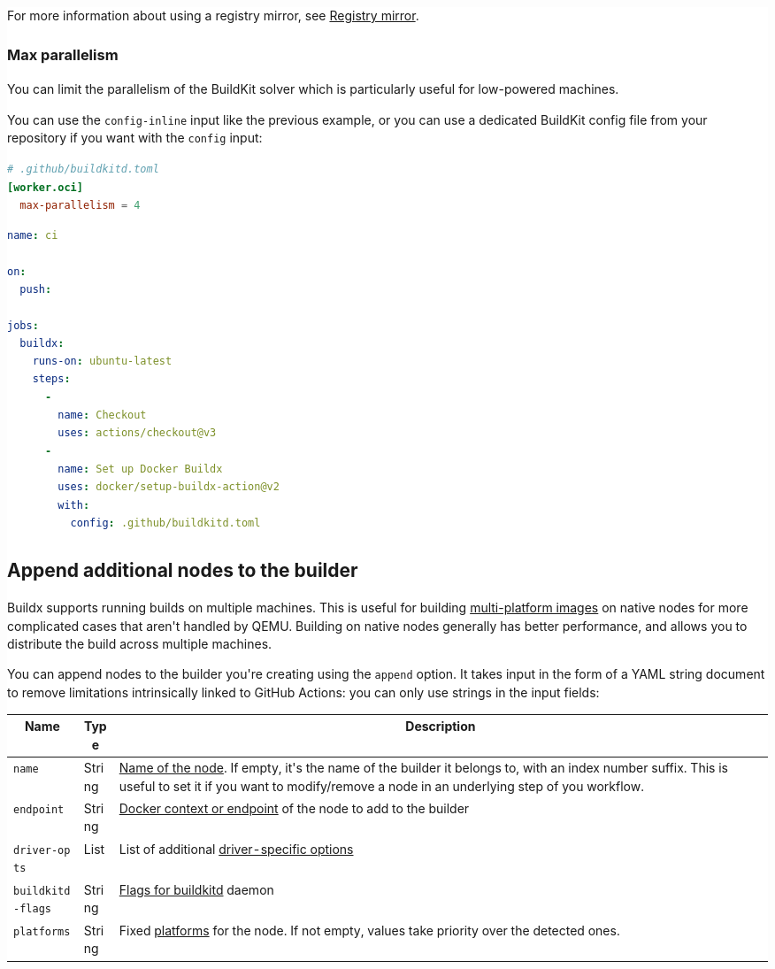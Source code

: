 ```yaml
```

For more information about using a registry mirror, see [Registry mirror](../../buildkit/configure.md#registry-mirror).

### Max parallelism

You can limit the parallelism of the BuildKit solver which is particularly
useful for low-powered machines.

You can use the `config-inline` input like the previous example, or you can use
a dedicated BuildKit config file from your repository if you want with the
`config` input:

```toml
# .github/buildkitd.toml
[worker.oci]
  max-parallelism = 4
```

```yaml
name: ci

on:
  push:

jobs:
  buildx:
    runs-on: ubuntu-latest
    steps:
      -
        name: Checkout
        uses: actions/checkout@v3
      -
        name: Set up Docker Buildx
        uses: docker/setup-buildx-action@v2
        with:
          config: .github/buildkitd.toml
```

## Append additional nodes to the builder

Buildx supports running builds on multiple machines. This is useful for building
[multi-platform images](../../building/multi-platform.md) on native nodes for
more complicated cases that aren't handled by QEMU. Building on native nodes
generally has better performance, and allows you to distribute the build across
multiple machines.

You can append nodes to the builder you're creating using the `append` option.
It takes input in the form of a YAML string document to remove limitations
intrinsically linked to GitHub Actions: you can only use strings in the input
fields:

| Name              | Type   | Description                                                                                                                                                                                                                                                             |
|-------------------|--------|-------------------------------------------------------------------------------------------------------------------------------------------------------------------------------------------------------------------------------------------------------------------------|
| `name`            | String | [Name of the node](../../../engine/reference/commandline/buildx_create.md#node). If empty, it's the name of the builder it belongs to, with an index number suffix. This is useful to set it if you want to modify/remove a node in an underlying step of you workflow. |
| `endpoint`        | String | [Docker context or endpoint](../../../engine/reference/commandline/buildx_create.md#description) of the node to add to the builder                                                                                                                                      |
| `driver-opts`     | List   | List of additional [driver-specific options](../../../engine/reference/commandline/buildx_create.md#driver-opt)                                                                                                                                                         |
| `buildkitd-flags` | String | [Flags for buildkitd](../../../engine/reference/commandline/buildx_create.md#buildkitd-flags) daemon                                                                                                                                                                    |
| `platforms`       | String | Fixed [platforms](../../../engine/reference/commandline/buildx_create.md#platform) for the node. If not empty, values take priority over the detected ones.                                                                                                             |
